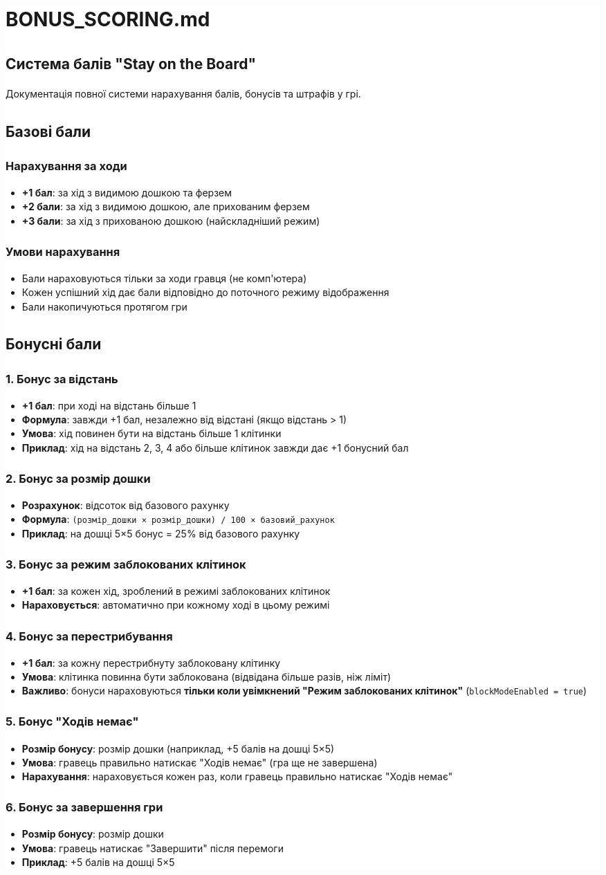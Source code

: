 # BONUS_SCORING.md

## Система балів "Stay on the Board"

Документація повної системи нарахування балів, бонусів та штрафів у грі.

## Базові бали

### Нарахування за ходи
- **+1 бал**: за хід з видимою дошкою та ферзем
- **+2 бали**: за хід з видимою дошкою, але прихованим ферзем  
- **+3 бали**: за хід з прихованою дошкою (найскладніший режим)

### Умови нарахування
- Бали нараховуються тільки за ходи гравця (не комп'ютера)
- Кожен успішний хід дає бали відповідно до поточного режиму відображення
- Бали накопичуються протягом гри

## Бонусні бали

### 1. Бонус за відстань
- **+1 бал**: при ході на відстань більше 1
- **Формула**: завжди +1 бал, незалежно від відстані (якщо відстань > 1)
- **Умова**: хід повинен бути на відстань більше 1 клітинки
- **Приклад**: хід на відстань 2, 3, 4 або більше клітинок завжди дає +1 бонусний бал

### 2. Бонус за розмір дошки
- **Розрахунок**: відсоток від базового рахунку
- **Формула**: `(розмір_дошки × розмір_дошки) / 100 × базовий_рахунок`
- **Приклад**: на дошці 5×5 бонус = 25% від базового рахунку

### 3. Бонус за режим заблокованих клітинок
- **+1 бал**: за кожен хід, зроблений в режимі заблокованих клітинок
- **Нараховується**: автоматично при кожному ході в цьому режимі

### 4. Бонус за перестрибування
- **+1 бал**: за кожну перестрибнуту заблоковану клітинку
- **Умова**: клітинка повинна бути заблокована (відвідана більше разів, ніж ліміт)
- **Важливо**: бонуси нараховуються **тільки коли увімкнений "Режим заблокованих клітинок"** (`blockModeEnabled = true`)

### 5. Бонус "Ходів немає"
- **Розмір бонусу**: розмір дошки (наприклад, +5 балів на дошці 5×5)
- **Умова**: гравець правильно натискає "Ходів немає" (гра ще не завершена)
- **Нарахування**: нараховується кожен раз, коли гравець правильно натискає "Ходів немає"

### 6. Бонус за завершення гри
- **Розмір бонусу**: розмір дошки
- **Умова**: гравець натискає "Завершити" після перемоги
- **Приклад**: +5 балів на дошці 5×5
